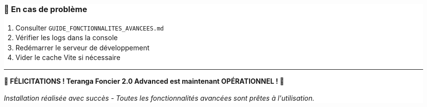 ### 🛟 En cas de problème
1. Consulter `GUIDE_FONCTIONNALITES_AVANCEES.md`
2. Vérifier les logs dans la console
3. Redémarrer le serveur de développement
4. Vider le cache Vite si nécessaire

---

**🎊 FÉLICITATIONS ! Teranga Foncier 2.0 Advanced est maintenant OPÉRATIONNEL ! 🎊**

*Installation réalisée avec succès - Toutes les fonctionnalités avancées sont prêtes à l'utilisation.*
